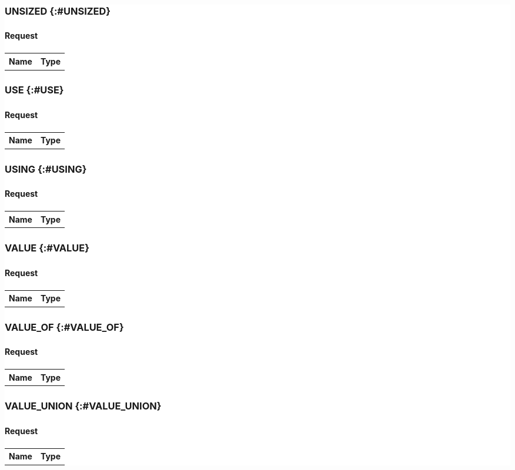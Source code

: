 

### UNSIZED {:#UNSIZED}


#### Request
<table>
    <tr><th>Name</th><th>Type</th></tr>
    </table>



### USE {:#USE}


#### Request
<table>
    <tr><th>Name</th><th>Type</th></tr>
    </table>



### USING {:#USING}


#### Request
<table>
    <tr><th>Name</th><th>Type</th></tr>
    </table>



### VALUE {:#VALUE}


#### Request
<table>
    <tr><th>Name</th><th>Type</th></tr>
    </table>



### VALUE_OF {:#VALUE_OF}


#### Request
<table>
    <tr><th>Name</th><th>Type</th></tr>
    </table>



### VALUE_UNION {:#VALUE_UNION}


#### Request
<table>
    <tr><th>Name</th><th>Type</th></tr>
    </table>
